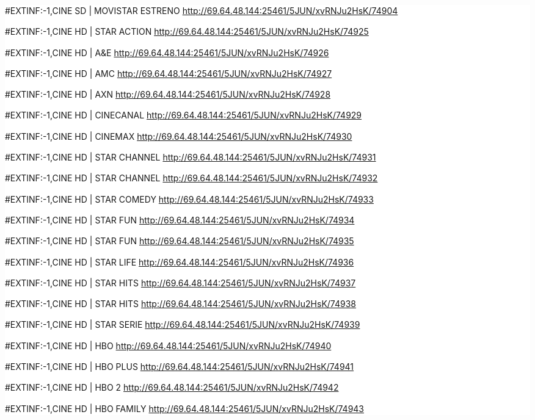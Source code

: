 #EXTINF:-1,CINE SD | MOVISTAR ESTRENO
http://69.64.48.144:25461/5JUN/xvRNJu2HsK/74904

#EXTINF:-1,CINE HD | STAR ACTION
http://69.64.48.144:25461/5JUN/xvRNJu2HsK/74925

#EXTINF:-1,CINE HD  | A&E
http://69.64.48.144:25461/5JUN/xvRNJu2HsK/74926

#EXTINF:-1,CINE HD  | AMC
http://69.64.48.144:25461/5JUN/xvRNJu2HsK/74927

#EXTINF:-1,CINE HD  | AXN
http://69.64.48.144:25461/5JUN/xvRNJu2HsK/74928

#EXTINF:-1,CINE HD  | CINECANAL
http://69.64.48.144:25461/5JUN/xvRNJu2HsK/74929

#EXTINF:-1,CINE HD  | CINEMAX
http://69.64.48.144:25461/5JUN/xvRNJu2HsK/74930

#EXTINF:-1,CINE HD | STAR CHANNEL
http://69.64.48.144:25461/5JUN/xvRNJu2HsK/74931

#EXTINF:-1,CINE HD  | STAR CHANNEL
http://69.64.48.144:25461/5JUN/xvRNJu2HsK/74932

#EXTINF:-1,CINE HD  | STAR COMEDY
http://69.64.48.144:25461/5JUN/xvRNJu2HsK/74933

#EXTINF:-1,CINE HD  | STAR FUN
http://69.64.48.144:25461/5JUN/xvRNJu2HsK/74934

#EXTINF:-1,CINE HD  | STAR FUN
http://69.64.48.144:25461/5JUN/xvRNJu2HsK/74935

#EXTINF:-1,CINE HD  | STAR LIFE
http://69.64.48.144:25461/5JUN/xvRNJu2HsK/74936

#EXTINF:-1,CINE HD  | STAR HITS
http://69.64.48.144:25461/5JUN/xvRNJu2HsK/74937

#EXTINF:-1,CINE HD  | STAR HITS
http://69.64.48.144:25461/5JUN/xvRNJu2HsK/74938

#EXTINF:-1,CINE HD  | STAR SERIE
http://69.64.48.144:25461/5JUN/xvRNJu2HsK/74939

#EXTINF:-1,CINE HD  | HBO
http://69.64.48.144:25461/5JUN/xvRNJu2HsK/74940

#EXTINF:-1,CINE HD  | HBO PLUS
http://69.64.48.144:25461/5JUN/xvRNJu2HsK/74941

#EXTINF:-1,CINE HD  | HBO 2
http://69.64.48.144:25461/5JUN/xvRNJu2HsK/74942

#EXTINF:-1,CINE HD  | HBO FAMILY
http://69.64.48.144:25461/5JUN/xvRNJu2HsK/74943
